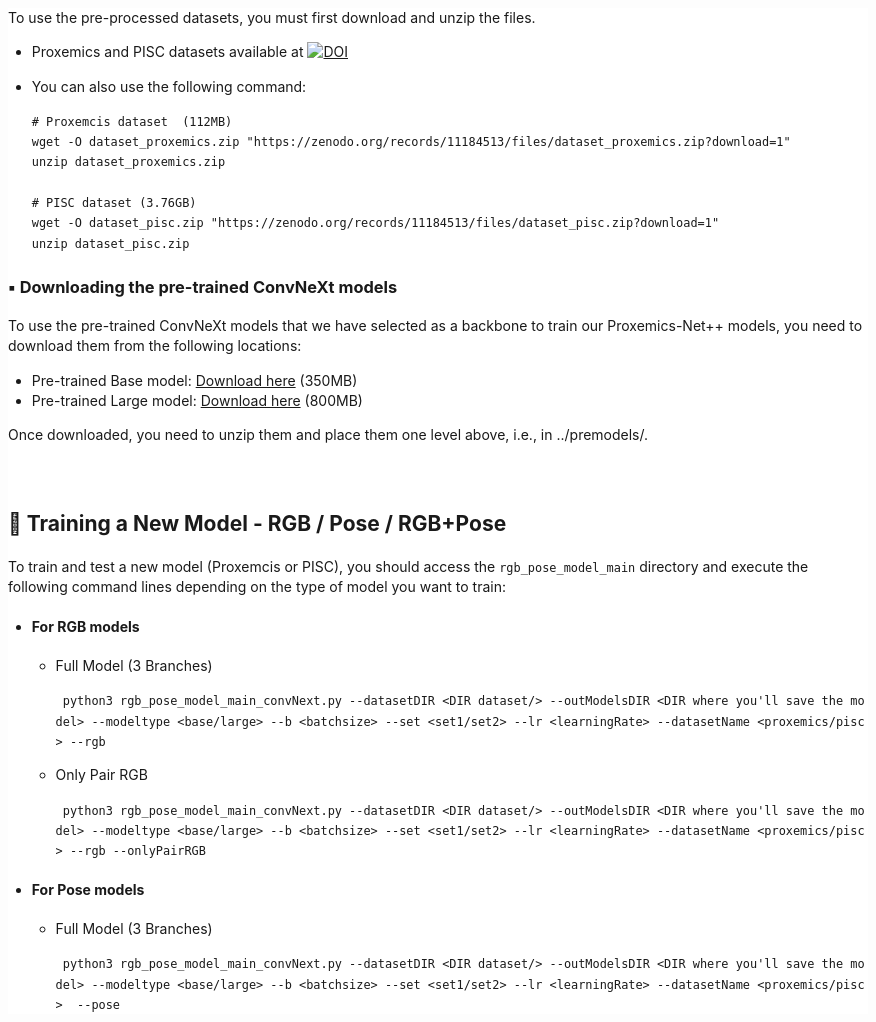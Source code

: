 To use the pre-processed datasets, you must first download and unzip the files. 

- Proxemics and PISC datasets available at [![DOI](https://zenodo.org/badge/DOI/10.5281/zenodo.11184513.svg)](https://doi.org/10.5281/zenodo.11184513)

- You can also use the following command:
  
      # Proxemcis dataset  (112MB)
      wget -O dataset_proxemics.zip "https://zenodo.org/records/11184513/files/dataset_proxemics.zip?download=1"
      unzip dataset_proxemics.zip
  
      # PISC dataset (3.76GB)
      wget -O dataset_pisc.zip "https://zenodo.org/records/11184513/files/dataset_pisc.zip?download=1"
      unzip dataset_pisc.zip 


###  :black_small_square: Downloading the pre-trained ConvNeXt models

To use the pre-trained ConvNeXt models that we have selected as a backbone to train our Proxemics-Net++ models, you need to download them from the following locations:

- Pre-trained Base model: [Download here](https://dl.fbaipublicfiles.com/convnext/convnext_base_22k_224.pth) (350MB)
- Pre-trained Large model: [Download here](https://dl.fbaipublicfiles.com/convnext/convnext_large_22k_224.pth) (800MB)

Once downloaded, you need to unzip them and place them one level above, i.e., in ../premodels/.

&nbsp;
## :star2: Training a New Model - RGB / Pose / RGB+Pose

To train and test a new model (Proxemcis or PISC), you should access the `rgb_pose_model_main` directory and execute the following command lines depending on the type of model you want to train:
- #### For RGB models 
  * Full Model (3 Branches)
      
         python3 rgb_pose_model_main_convNext.py --datasetDIR <DIR dataset/> --outModelsDIR <DIR where you'll save the model> --modeltype <base/large> --b <batchsize> --set <set1/set2> --lr <learningRate> --datasetName <proxemics/pisc> --rgb

  * Only Pair RGB
 
         python3 rgb_pose_model_main_convNext.py --datasetDIR <DIR dataset/> --outModelsDIR <DIR where you'll save the model> --modeltype <base/large> --b <batchsize> --set <set1/set2> --lr <learningRate> --datasetName <proxemics/pisc> --rgb --onlyPairRGB

- #### For Pose models 

  * Full Model (3 Branches)
 
         python3 rgb_pose_model_main_convNext.py --datasetDIR <DIR dataset/> --outModelsDIR <DIR where you'll save the model> --modeltype <base/large> --b <batchsize> --set <set1/set2> --lr <learningRate> --datasetName <proxemics/pisc>  --pose
